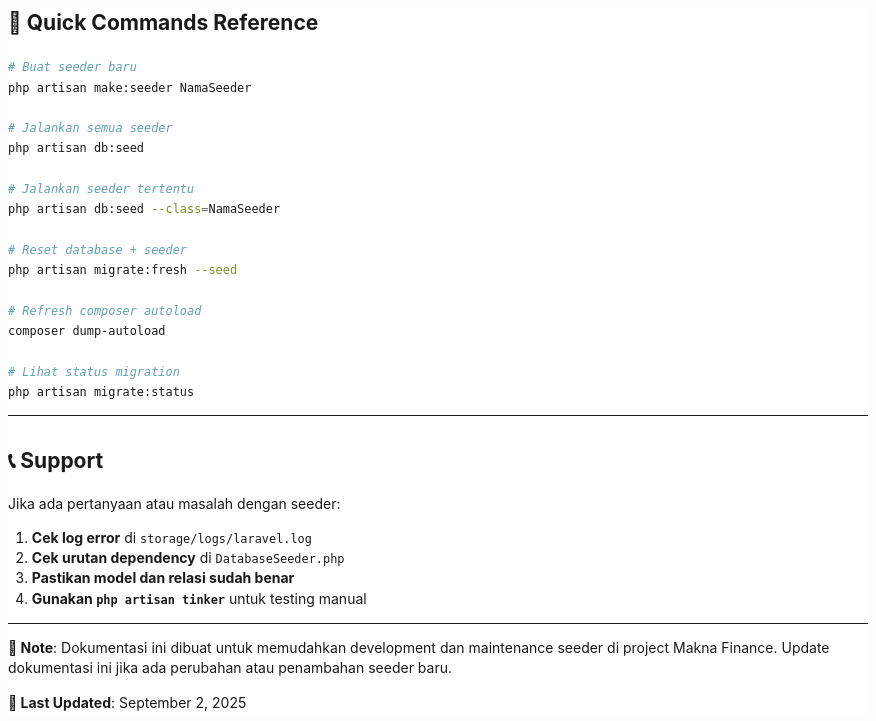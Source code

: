 
## 🚀 Quick Commands Reference

```bash
# Buat seeder baru
php artisan make:seeder NamaSeeder

# Jalankan semua seeder
php artisan db:seed

# Jalankan seeder tertentu
php artisan db:seed --class=NamaSeeder

# Reset database + seeder
php artisan migrate:fresh --seed

# Refresh composer autoload
composer dump-autoload

# Lihat status migration
php artisan migrate:status
```

---

## 📞 Support

Jika ada pertanyaan atau masalah dengan seeder:

1. **Cek log error** di `storage/logs/laravel.log`
2. **Cek urutan dependency** di `DatabaseSeeder.php`
3. **Pastikan model dan relasi sudah benar**
4. **Gunakan `php artisan tinker`** untuk testing manual

---

**📝 Note**: Dokumentasi ini dibuat untuk memudahkan development dan maintenance seeder di project Makna Finance. Update dokumentasi ini jika ada perubahan atau penambahan seeder baru.

**🔄 Last Updated**: September 2, 2025

